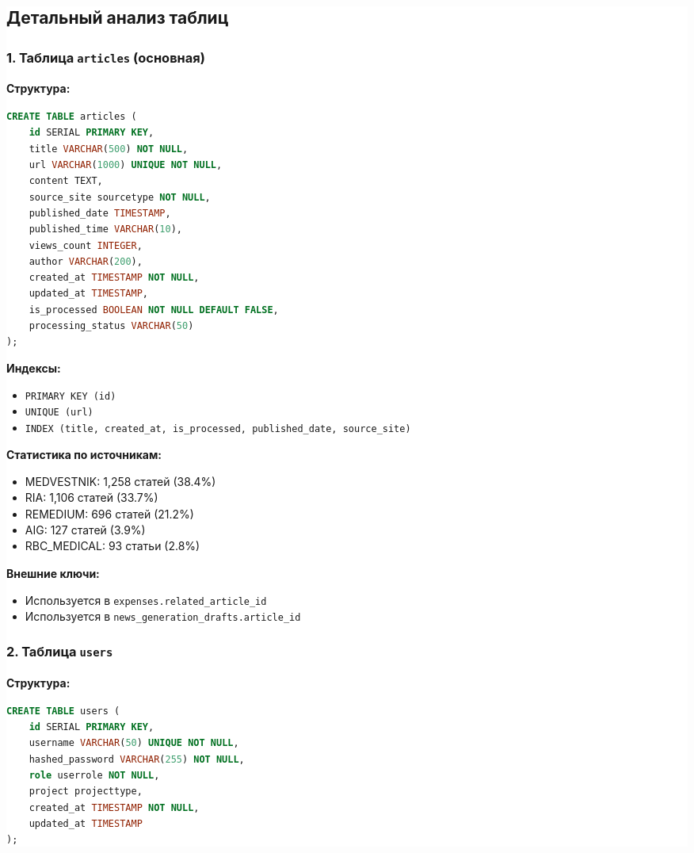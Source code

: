## Детальный анализ таблиц

### 1. Таблица `articles` (основная)

**Структура:**
```sql
CREATE TABLE articles (
    id SERIAL PRIMARY KEY,
    title VARCHAR(500) NOT NULL,
    url VARCHAR(1000) UNIQUE NOT NULL,
    content TEXT,
    source_site sourcetype NOT NULL,
    published_date TIMESTAMP,
    published_time VARCHAR(10),
    views_count INTEGER,
    author VARCHAR(200),
    created_at TIMESTAMP NOT NULL,
    updated_at TIMESTAMP,
    is_processed BOOLEAN NOT NULL DEFAULT FALSE,
    processing_status VARCHAR(50)
);
```

**Индексы:**
- `PRIMARY KEY (id)`
- `UNIQUE (url)`
- `INDEX (title, created_at, is_processed, published_date, source_site)`

**Статистика по источникам:**
- MEDVESTNIK: 1,258 статей (38.4%)
- RIA: 1,106 статей (33.7%)
- REMEDIUM: 696 статей (21.2%)
- AIG: 127 статей (3.9%)
- RBC_MEDICAL: 93 статьи (2.8%)

**Внешние ключи:**
- Используется в `expenses.related_article_id`
- Используется в `news_generation_drafts.article_id`

### 2. Таблица `users`

**Структура:**
```sql
CREATE TABLE users (
    id SERIAL PRIMARY KEY,
    username VARCHAR(50) UNIQUE NOT NULL,
    hashed_password VARCHAR(255) NOT NULL,
    role userrole NOT NULL,
    project projecttype,
    created_at TIMESTAMP NOT NULL,
    updated_at TIMESTAMP
);
```
